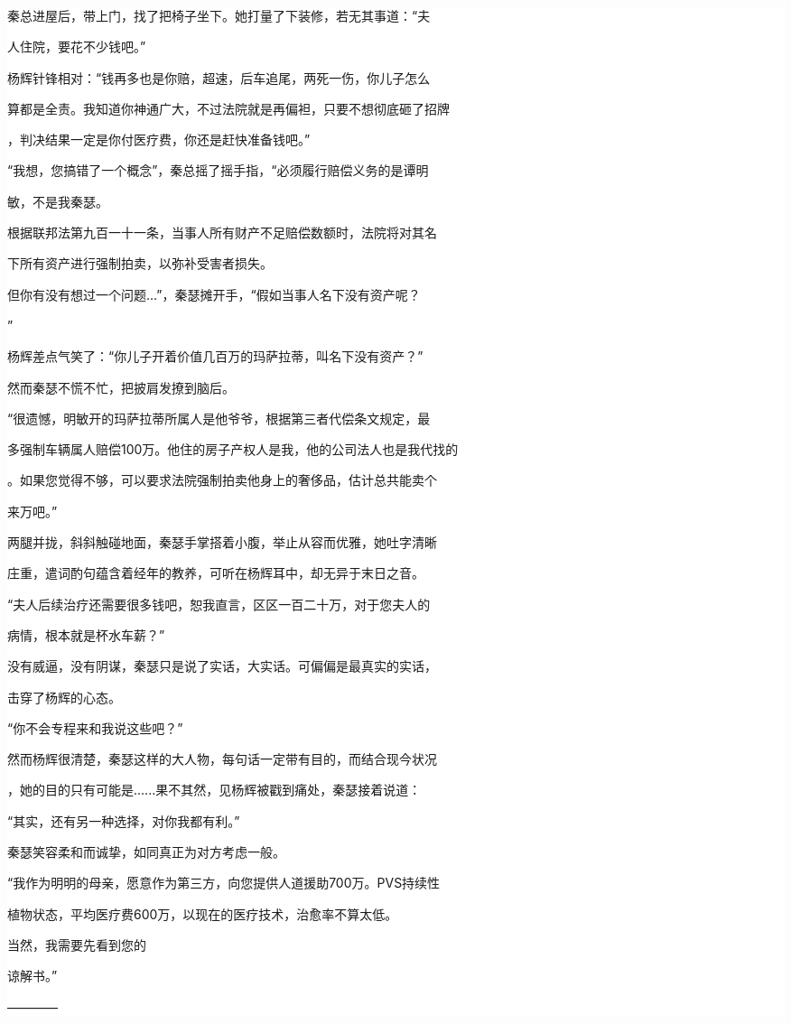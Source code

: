 秦总进屋后，带上门，找了把椅子坐下。她打量了下装修，若无其事道：“夫

人住院，要花不少钱吧。”

杨辉针锋相对：“钱再多也是你赔，超速，后车追尾，两死一伤，你儿子怎么

算都是全责。我知道你神通广大，不过法院就是再偏袒，只要不想彻底砸了招牌

，判决结果一定是你付医疗费，你还是赶快准备钱吧。”

“我想，您搞错了一个概念”，秦总摇了摇手指，“必须履行赔偿义务的是谭明

敏，不是我秦瑟。

根据联邦法第九百一十一条，当事人所有财产不足赔偿数额时，法院将对其名

下所有资产进行强制拍卖，以弥补受害者损失。

但你有没有想过一个问题...”，秦瑟摊开手，“假如当事人名下没有资产呢？

”

杨辉差点气笑了：“你儿子开着价值几百万的玛萨拉蒂，叫名下没有资产？”

然而秦瑟不慌不忙，把披肩发撩到脑后。

“很遗憾，明敏开的玛萨拉蒂所属人是他爷爷，根据第三者代偿条文规定，最

多强制车辆属人赔偿100万。他住的房子产权人是我，他的公司法人也是我代找的

。如果您觉得不够，可以要求法院强制拍卖他身上的奢侈品，估计总共能卖个

来万吧。”

两腿并拢，斜斜触碰地面，秦瑟手掌搭着小腹，举止从容而优雅，她吐字清晰

庄重，遣词酌句蕴含着经年的教养，可听在杨辉耳中，却无异于末日之音。

“夫人后续治疗还需要很多钱吧，恕我直言，区区一百二十万，对于您夫人的

病情，根本就是杯水车薪？”

没有威逼，没有阴谋，秦瑟只是说了实话，大实话。可偏偏是最真实的实话，

击穿了杨辉的心态。

“你不会专程来和我说这些吧？”

然而杨辉很清楚，秦瑟这样的大人物，每句话一定带有目的，而结合现今状况

，她的目的只有可能是......果不其然，见杨辉被戳到痛处，秦瑟接着说道：

“其实，还有另一种选择，对你我都有利。”

秦瑟笑容柔和而诚挚，如同真正为对方考虑一般。

“我作为明明的母亲，愿意作为第三方，向您提供人道援助700万。PVS持续性

植物状态，平均医疗费600万，以现在的医疗技术，治愈率不算太低。

当然，我需要先看到您的

谅解书。”

––––––––
